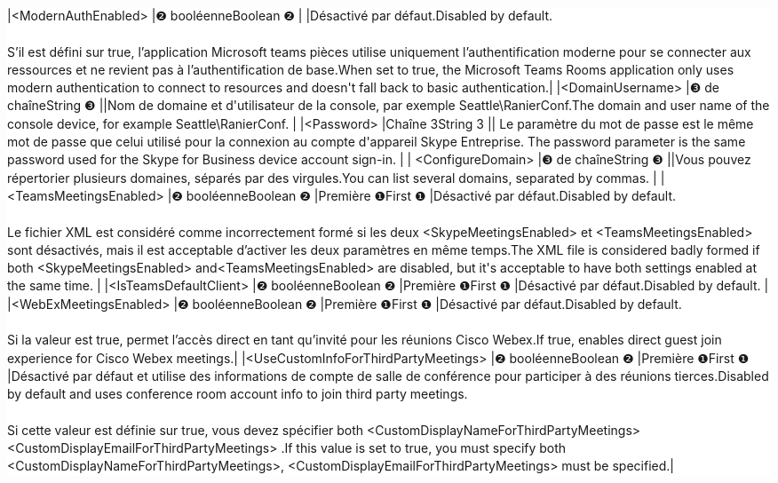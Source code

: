 |\<ModernAuthEnabled> |<span data-ttu-id="8cef9-141">&#x2777; booléenne</span><span class="sxs-lookup"><span data-stu-id="8cef9-141">Boolean &#x2777;</span></span>  |  |<span data-ttu-id="8cef9-142">Désactivé par défaut.</span><span class="sxs-lookup"><span data-stu-id="8cef9-142">Disabled by default.</span></span> <br/> <br/><span data-ttu-id="8cef9-143">S’il est défini sur true, l’application Microsoft teams pièces utilise uniquement l’authentification moderne pour se connecter aux ressources et ne revient pas à l’authentification de base.</span><span class="sxs-lookup"><span data-stu-id="8cef9-143">When set to true, the Microsoft Teams Rooms application only uses modern authentication to connect to resources and doesn't fall back to basic authentication.</span></span>|
|\<DomainUsername\> |<span data-ttu-id="8cef9-144">&#x2778; de chaîne</span><span class="sxs-lookup"><span data-stu-id="8cef9-144">String  &#x2778;</span></span>  ||<span data-ttu-id="8cef9-145">Nom de domaine et d'utilisateur de la console, par exemple Seattle\RanierConf.</span><span class="sxs-lookup"><span data-stu-id="8cef9-145">The domain and user name of the console device, for example Seattle\RanierConf.</span></span> |
|\<Password\> |<span data-ttu-id="8cef9-146">Chaîne 3</span><span class="sxs-lookup"><span data-stu-id="8cef9-146">String 3</span></span>  || <span data-ttu-id="8cef9-147"> Le paramètre du mot de passe est le même mot de passe que celui utilisé pour la connexion au compte d'appareil Skype Entreprise. </span><span class="sxs-lookup"><span data-stu-id="8cef9-147">The password parameter is the same password used for the Skype for Business device account sign-in.</span></span>  |
| \<ConfigureDomain\>  |<span data-ttu-id="8cef9-148">&#x2778; de chaîne</span><span class="sxs-lookup"><span data-stu-id="8cef9-148">String  &#x2778;</span></span>  ||<span data-ttu-id="8cef9-149">Vous pouvez répertorier plusieurs domaines, séparés par des virgules.</span><span class="sxs-lookup"><span data-stu-id="8cef9-149">You can list several domains, separated by commas.</span></span> |
|\<TeamsMeetingsEnabled\> |<span data-ttu-id="8cef9-150">&#x2777; booléenne</span><span class="sxs-lookup"><span data-stu-id="8cef9-150">Boolean &#x2777;</span></span>  |<span data-ttu-id="8cef9-151">Première &#x2776;</span><span class="sxs-lookup"><span data-stu-id="8cef9-151">First &#x2776;</span></span>  |<span data-ttu-id="8cef9-152">Désactivé par défaut.</span><span class="sxs-lookup"><span data-stu-id="8cef9-152">Disabled by default.</span></span> <br/> <br/> <span data-ttu-id="8cef9-153">Le fichier XML est considéré comme incorrectement formé si les deux \<SkypeMeetingsEnabled\> et \<TeamsMeetingsEnabled\> sont désactivés, mais il est acceptable d’activer les deux paramètres en même temps.</span><span class="sxs-lookup"><span data-stu-id="8cef9-153">The XML file is considered badly formed if both \<SkypeMeetingsEnabled\> and\<TeamsMeetingsEnabled\> are disabled, but it's acceptable to have both settings enabled at the same time.</span></span> |
|\<IsTeamsDefaultClient> |<span data-ttu-id="8cef9-154">&#x2777; booléenne</span><span class="sxs-lookup"><span data-stu-id="8cef9-154">Boolean &#x2777;</span></span>  |<span data-ttu-id="8cef9-155">Première &#x2776;</span><span class="sxs-lookup"><span data-stu-id="8cef9-155">First &#x2776;</span></span>  |<span data-ttu-id="8cef9-156">Désactivé par défaut.</span><span class="sxs-lookup"><span data-stu-id="8cef9-156">Disabled by default.</span></span> |
|\<WebExMeetingsEnabled\> |<span data-ttu-id="8cef9-157">&#x2777; booléenne</span><span class="sxs-lookup"><span data-stu-id="8cef9-157">Boolean &#x2777;</span></span>  |<span data-ttu-id="8cef9-158">Première &#x2776;</span><span class="sxs-lookup"><span data-stu-id="8cef9-158">First &#x2776;</span></span>  |<span data-ttu-id="8cef9-159">Désactivé par défaut.</span><span class="sxs-lookup"><span data-stu-id="8cef9-159">Disabled by default.</span></span> <br/> <br/> <span data-ttu-id="8cef9-160">Si la valeur est true, permet l’accès direct en tant qu’invité pour les réunions Cisco Webex.</span><span class="sxs-lookup"><span data-stu-id="8cef9-160">If true, enables direct guest join experience for Cisco Webex meetings.</span></span>|
|\<UseCustomInfoForThirdPartyMeetings\> |<span data-ttu-id="8cef9-161">&#x2777; booléenne</span><span class="sxs-lookup"><span data-stu-id="8cef9-161">Boolean &#x2777;</span></span>  |<span data-ttu-id="8cef9-162">Première &#x2776;</span><span class="sxs-lookup"><span data-stu-id="8cef9-162">First &#x2776;</span></span>  |<span data-ttu-id="8cef9-163">Désactivé par défaut et utilise des informations de compte de salle de conférence pour participer à des réunions tierces.</span><span class="sxs-lookup"><span data-stu-id="8cef9-163">Disabled by default and uses conference room account info to join third party meetings.</span></span> <br/> <br/> <span data-ttu-id="8cef9-164">Si cette valeur est définie sur true, vous devez spécifier both \<CustomDisplayNameForThirdPartyMeetings\> \<CustomDisplayEmailForThirdPartyMeetings\> .</span><span class="sxs-lookup"><span data-stu-id="8cef9-164">If this value is set to true, you must specify both \<CustomDisplayNameForThirdPartyMeetings\>, \<CustomDisplayEmailForThirdPartyMeetings\> must be specified.</span></span>|